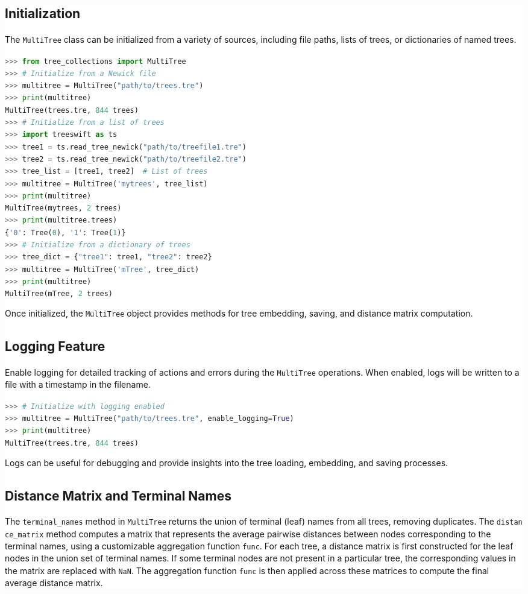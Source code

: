 
## Initialization
The `MultiTree` class can be initialized from a variety of sources, including file paths, lists of trees, or dictionaries of named trees.

```python
>>> from tree_collections import MultiTree
>>> # Initialize from a Newick file
>>> multitree = MultiTree("path/to/trees.tre")
>>> print(multitree)
MultiTree(trees.tre, 844 trees)
>>> # Initialize from a list of trees
>>> import treeswift as ts
>>> tree1 = ts.read_tree_newick("path/to/treefile1.tre")
>>> tree2 = ts.read_tree_newick("path/to/treefile2.tre")
>>> tree_list = [tree1, tree2]  # List of trees
>>> multitree = MultiTree('mytrees', tree_list)
>>> print(multitree)
MultiTree(mytrees, 2 trees)
>>> print(multitree.trees)
{'0': Tree(0), '1': Tree(1)}
>>> # Initialize from a dictionary of trees
>>> tree_dict = {"tree1": tree1, "tree2": tree2}
>>> multitree = MultiTree('mTree', tree_dict)
>>> print(multitree)
MultiTree(mTree, 2 trees)
```
Once initialized, the `MultiTree` object provides methods for tree embedding, saving, and distance matrix computation.

## Logging Feature
Enable logging for detailed tracking of actions and errors during the `MultiTree` operations. When enabled, logs will be written to a file with a timestamp in the filename.
```python
>>> # Initialize with logging enabled
>>> multitree = MultiTree("path/to/trees.tre", enable_logging=True)
>>> print(multitree)
MultiTree(trees.tre, 844 trees)
```
Logs can be useful for debugging and provide insights into the tree loading, embedding, and saving processes.

## Distance Matrix and Terminal Names
The `terminal_names` method in `MultiTree` returns the union of terminal (leaf) names from all trees, removing duplicates. The `distance_matrix` method computes a matrix that represents the average pairwise distances between nodes corresponding to the terminal names, using a customizable aggregation function `func`. For each tree, a distance matrix is first constructed for the leaf nodes in the union set of terminal names. If some terminal nodes are not present in a particular tree, the corresponding values in the matrix are replaced with `NaN`. The aggregation function `func` is then applied across these matrices to compute the final average distance matrix.
